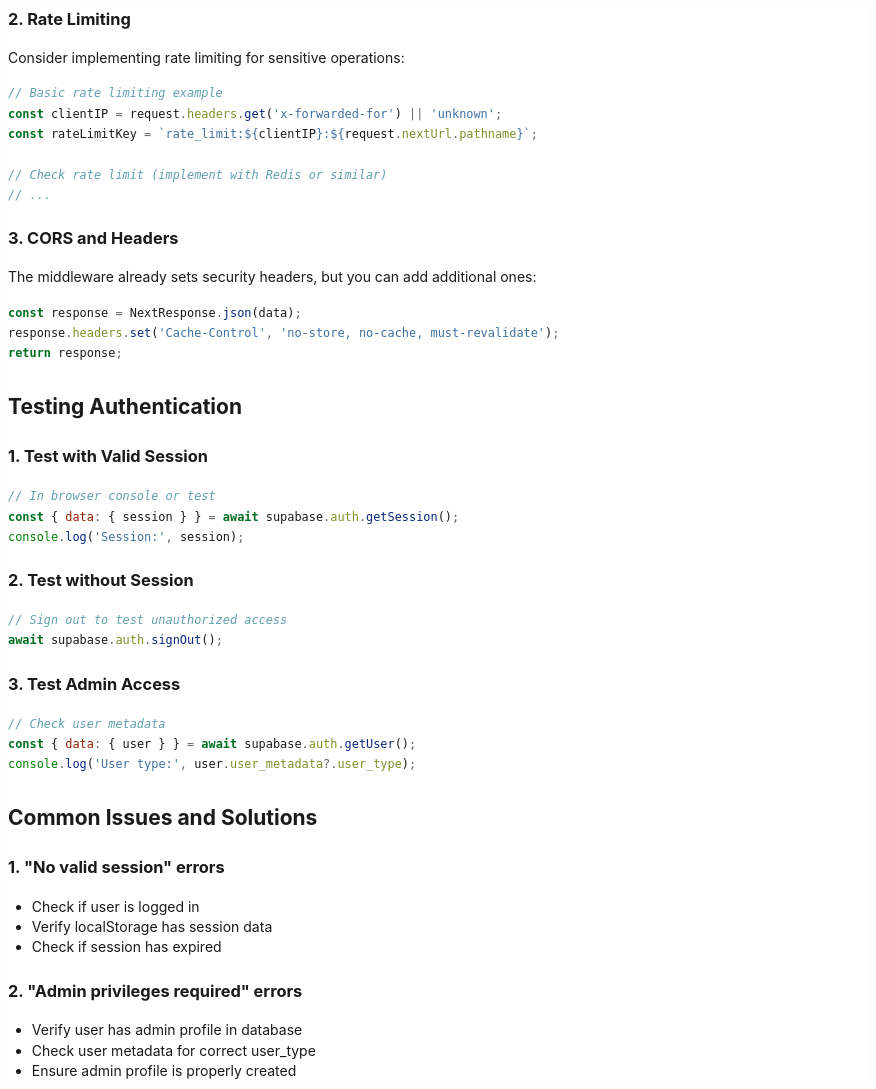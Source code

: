 ### 2. Rate Limiting
Consider implementing rate limiting for sensitive operations:

```typescript
// Basic rate limiting example
const clientIP = request.headers.get('x-forwarded-for') || 'unknown';
const rateLimitKey = `rate_limit:${clientIP}:${request.nextUrl.pathname}`;

// Check rate limit (implement with Redis or similar)
// ...
```

### 3. CORS and Headers
The middleware already sets security headers, but you can add additional ones:

```typescript
const response = NextResponse.json(data);
response.headers.set('Cache-Control', 'no-store, no-cache, must-revalidate');
return response;
```

## Testing Authentication

### 1. Test with Valid Session
```javascript
// In browser console or test
const { data: { session } } = await supabase.auth.getSession();
console.log('Session:', session);
```

### 2. Test without Session
```javascript
// Sign out to test unauthorized access
await supabase.auth.signOut();
```

### 3. Test Admin Access
```javascript
// Check user metadata
const { data: { user } } = await supabase.auth.getUser();
console.log('User type:', user.user_metadata?.user_type);
```

## Common Issues and Solutions

### 1. "No valid session" errors
- Check if user is logged in
- Verify localStorage has session data
- Check if session has expired

### 2. "Admin privileges required" errors
- Verify user has admin profile in database
- Check user metadata for correct user_type
- Ensure admin profile is properly created
